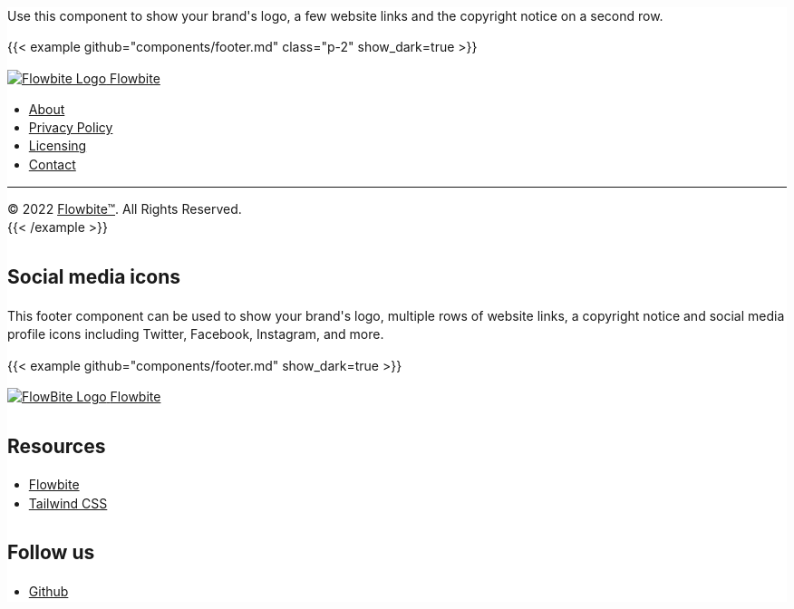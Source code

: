 Use this component to show your brand's logo, a few website links and the copyright notice on a second row.

{{< example github="components/footer.md" class="p-2" show_dark=true >}}
<footer class="p-4 bg-white rounded-lg shadow md:px-6 md:py-8 dark:bg-gray-800">
    <div class="sm:flex sm:items-center sm:justify-between">
        <a href="{{< param homepage >}}/" class="flex items-center mb-4 sm:mb-0">
            <img src="/images/logo.svg" class="mr-3 h-8" alt="Flowbite Logo" />
            <span class="self-center text-2xl font-semibold whitespace-nowrap dark:text-white">Flowbite</span>
        </a>
        <ul class="flex flex-wrap items-center mb-6 text-sm text-gray-500 sm:mb-0 dark:text-gray-400">
            <li>
                <a href="#" class="mr-4 hover:underline md:mr-6 ">About</a>
            </li>
            <li>
                <a href="#" class="mr-4 hover:underline md:mr-6">Privacy Policy</a>
            </li>
            <li>
                <a href="#" class="mr-4 hover:underline md:mr-6 ">Licensing</a>
            </li>
            <li>
                <a href="#" class="hover:underline">Contact</a>
            </li>
        </ul>
    </div>
    <hr class="my-6 border-gray-200 sm:mx-auto dark:border-gray-700 lg:my-8" />
    <span class="block text-sm text-gray-500 sm:text-center dark:text-gray-400">© 2022 <a href="{{< param homepage >}}/" class="hover:underline">Flowbite™</a>. All Rights Reserved.
    </span>
</footer>
{{< /example >}}

## Social media icons

This footer component can be used to show your brand's logo, multiple rows of website links, a copyright notice and social media profile icons including Twitter, Facebook, Instagram, and more.

{{< example github="components/footer.md" show_dark=true >}}
<footer class="p-4 bg-white sm:p-6 dark:bg-gray-800">
    <div class="md:flex md:justify-between">
        <div class="mb-6 md:mb-0">
            <a href="{{< param homepage >}}/" class="flex items-center">
                <img src="/images/logo.svg" class="mr-3 h-8" alt="FlowBite Logo" />
                <span class="self-center text-2xl font-semibold whitespace-nowrap dark:text-white">Flowbite</span>
            </a>
        </div>
        <div class="grid grid-cols-2 gap-8 sm:gap-6 sm:grid-cols-3">
            <div>
                <h2 class="mb-6 text-sm font-semibold text-gray-900 uppercase dark:text-white">Resources</h2>
                <ul class="text-gray-600 dark:text-gray-400">
                    <li class="mb-4">
                        <a href="{{< param homepage >}}/" class="hover:underline">Flowbite</a>
                    </li>
                    <li>
                        <a href="https://tailwindcss.com/" class="hover:underline">Tailwind CSS</a>
                    </li>
                </ul>
            </div>
            <div>
                <h2 class="mb-6 text-sm font-semibold text-gray-900 uppercase dark:text-white">Follow us</h2>
                <ul class="text-gray-600 dark:text-gray-400">
                    <li class="mb-4">
                        <a href="https://github.com/themesberg/flowbite" class="hover:underline ">Github</a>